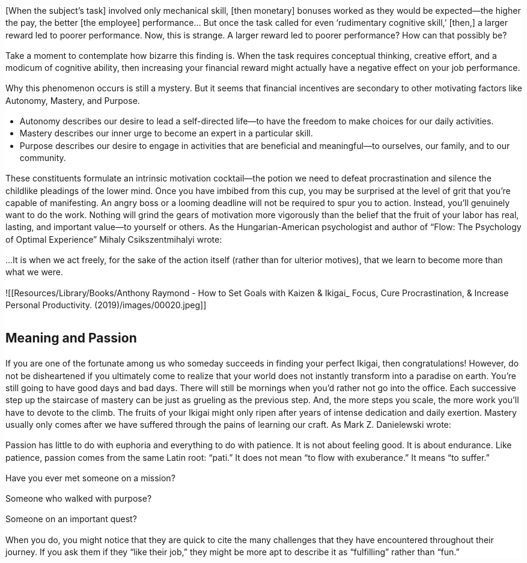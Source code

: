 [When the subject’s task] involved only mechanical skill, [then monetary] bonuses worked as they would be expected—the higher the pay, the better [the employee] performance… But once the task called for even ‘rudimentary cognitive skill,’ [then,] a larger reward led to poorer performance. Now, this is strange. A larger reward led to poorer performance? How can that possibly be?

Take a moment to contemplate how bizarre this finding is. When the task requires conceptual thinking, creative effort, and a modicum of cognitive ability, then increasing your financial reward might actually have a negative effect on your job performance.

Why this phenomenon occurs is still a mystery. But it seems that financial incentives are secondary to other motivating factors like Autonomy, Mastery, and Purpose.

- Autonomy describes our desire to lead a self-directed life—to have the freedom to make choices for our daily activities.
- Mastery describes our inner urge to become an expert in a particular skill.
- Purpose describes our desire to engage in activities that are beneficial and meaningful—to ourselves, our family, and to our community.

These constituents formulate an intrinsic motivation cocktail—the potion we need to defeat procrastination and silence the childlike pleadings of the lower mind. Once you have imbibed from this cup, you may be surprised at the level of grit that you’re capable of manifesting. An angry boss or a looming deadline will not be required to spur you to action. Instead, you’ll genuinely want to do the work. Nothing will grind the gears of motivation more vigorously than the belief that the fruit of your labor has real, lasting, and important value—to yourself or others. As the Hungarian-American psychologist and author of “Flow: The Psychology of Optimal Experience” Mihaly Csikszentmihalyi wrote:

...It is when we act freely, for the sake of the action itself (rather than for ulterior motives), that we learn to become more than what we were.

![[Resources/Library/Books/Anthony Raymond - How to Set Goals with Kaizen & Ikigai_ Focus, Cure Procrastination, & Increase Personal Productivity. (2019)/images/00020.jpeg]]

     

## Meaning and Passion

If you are one of the fortunate among us who someday succeeds in finding your perfect Ikigai, then congratulations! However, do not be disheartened if you ultimately come to realize that your world does not instantly transform into a paradise on earth. You’re still going to have good days and bad days. There will still be mornings when you’d rather not go into the office. Each successive step up the staircase of mastery can be just as grueling as the previous step. And, the more steps you scale, the more work you’ll have to devote to the climb. The fruits of your Ikigai might only ripen after years of intense dedication and daily exertion. Mastery usually only comes after we have suffered through the pains of learning our craft. As Mark Z. Danielewski wrote:

Passion has little to do with euphoria and everything to do with patience. It is not about feeling good. It is about endurance. Like patience, passion comes from the same Latin root: “pati.” It does not mean “to flow with exuberance.” It means “to suffer.”

Have you ever met someone on a mission?

Someone who walked with purpose?

Someone on an important quest?

When you do, you might notice that they are quick to cite the many challenges that they have encountered throughout their journey. If you ask them if they “like their job,” they might be more apt to describe it as “fulfilling” rather than “fun.”
